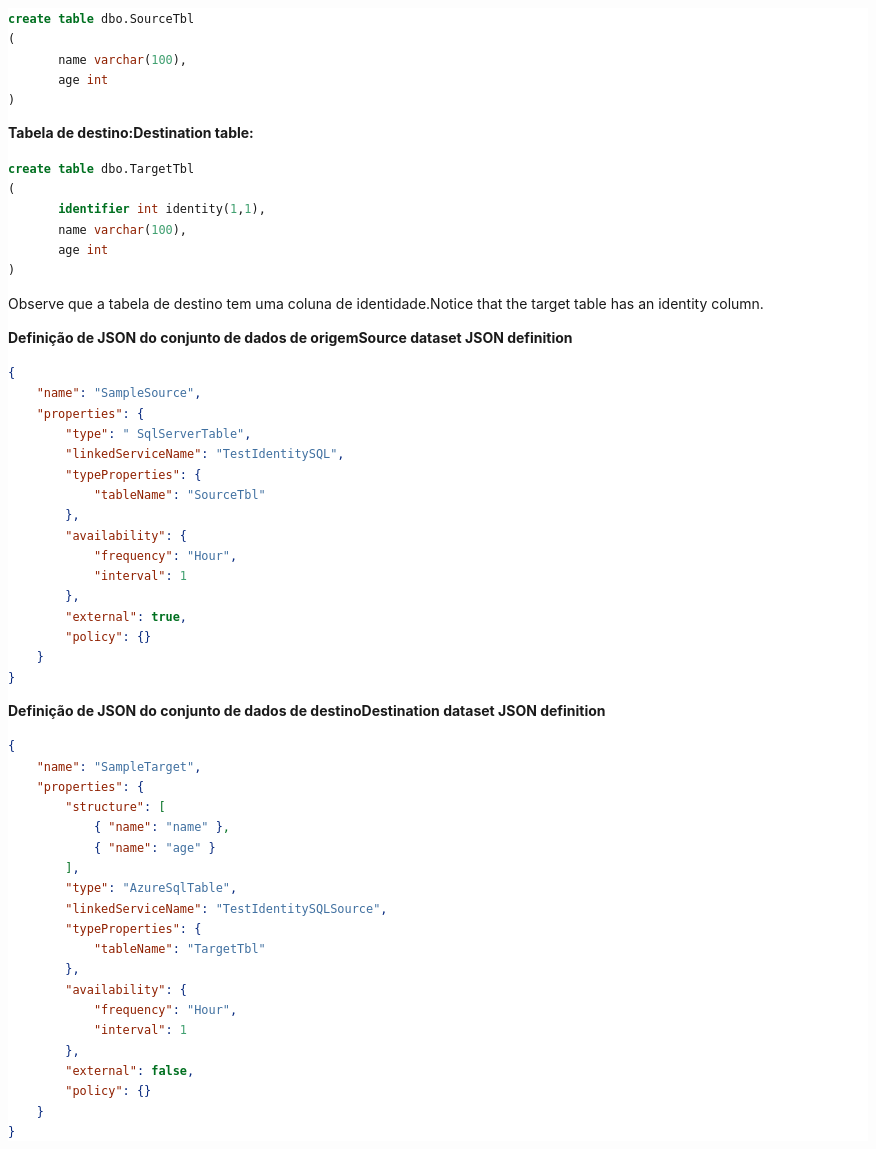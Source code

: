 ```SQL
create table dbo.SourceTbl
(
       name varchar(100),
       age int
)
```
<span data-ttu-id="ffb65-311">**Tabela de destino:**</span><span class="sxs-lookup"><span data-stu-id="ffb65-311">**Destination table:**</span></span>

```SQL
create table dbo.TargetTbl
(
       identifier int identity(1,1),
       name varchar(100),
       age int
)
```
<span data-ttu-id="ffb65-312">Observe que a tabela de destino tem uma coluna de identidade.</span><span class="sxs-lookup"><span data-stu-id="ffb65-312">Notice that the target table has an identity column.</span></span>

<span data-ttu-id="ffb65-313">**Definição de JSON do conjunto de dados de origem**</span><span class="sxs-lookup"><span data-stu-id="ffb65-313">**Source dataset JSON definition**</span></span>

```JSON
{
    "name": "SampleSource",
    "properties": {
        "type": " SqlServerTable",
        "linkedServiceName": "TestIdentitySQL",
        "typeProperties": {
            "tableName": "SourceTbl"
        },
        "availability": {
            "frequency": "Hour",
            "interval": 1
        },
        "external": true,
        "policy": {}
    }
}
```
<span data-ttu-id="ffb65-314">**Definição de JSON do conjunto de dados de destino**</span><span class="sxs-lookup"><span data-stu-id="ffb65-314">**Destination dataset JSON definition**</span></span>

```JSON
{
    "name": "SampleTarget",
    "properties": {
        "structure": [
            { "name": "name" },
            { "name": "age" }
        ],
        "type": "AzureSqlTable",
        "linkedServiceName": "TestIdentitySQLSource",
        "typeProperties": {
            "tableName": "TargetTbl"
        },
        "availability": {
            "frequency": "Hour",
            "interval": 1
        },
        "external": false,
        "policy": {}
    }    
}
```